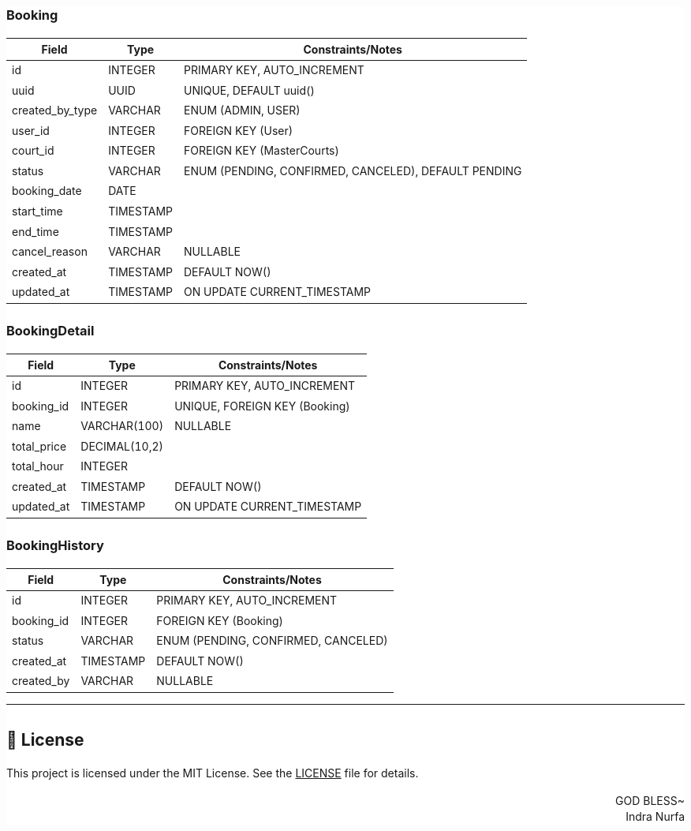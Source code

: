 ### Booking

| Field           | Type      | Constraints/Notes                                    |
| --------------- | --------- | ---------------------------------------------------- |
| id              | INTEGER   | PRIMARY KEY, AUTO_INCREMENT                          |
| uuid            | UUID      | UNIQUE, DEFAULT uuid()                               |
| created_by_type | VARCHAR   | ENUM (ADMIN, USER)                                   |
| user_id         | INTEGER   | FOREIGN KEY (User)                                   |
| court_id        | INTEGER   | FOREIGN KEY (MasterCourts)                           |
| status          | VARCHAR   | ENUM (PENDING, CONFIRMED, CANCELED), DEFAULT PENDING |
| booking_date    | DATE      |                                                      |
| start_time      | TIMESTAMP |                                                      |
| end_time        | TIMESTAMP |                                                      |
| cancel_reason   | VARCHAR   | NULLABLE                                             |
| created_at      | TIMESTAMP | DEFAULT NOW()                                        |
| updated_at      | TIMESTAMP | ON UPDATE CURRENT_TIMESTAMP                          |

### BookingDetail

| Field       | Type          | Constraints/Notes             |
| ----------- | ------------- | ----------------------------- |
| id          | INTEGER       | PRIMARY KEY, AUTO_INCREMENT   |
| booking_id  | INTEGER       | UNIQUE, FOREIGN KEY (Booking) |
| name        | VARCHAR(100)  | NULLABLE                      |
| total_price | DECIMAL(10,2) |                               |
| total_hour  | INTEGER       |                               |
| created_at  | TIMESTAMP     | DEFAULT NOW()                 |
| updated_at  | TIMESTAMP     | ON UPDATE CURRENT_TIMESTAMP   |

### BookingHistory

| Field      | Type      | Constraints/Notes                   |
| ---------- | --------- | ----------------------------------- |
| id         | INTEGER   | PRIMARY KEY, AUTO_INCREMENT         |
| booking_id | INTEGER   | FOREIGN KEY (Booking)               |
| status     | VARCHAR   | ENUM (PENDING, CONFIRMED, CANCELED) |
| created_at | TIMESTAMP | DEFAULT NOW()                       |
| created_by | VARCHAR   | NULLABLE                            |

---

## 📄 License

This project is licensed under the MIT License. See the [LICENSE](LICENSE) file for details.

<p align="right">GOD BLESS~ <br/>Indra Nurfa</p>
